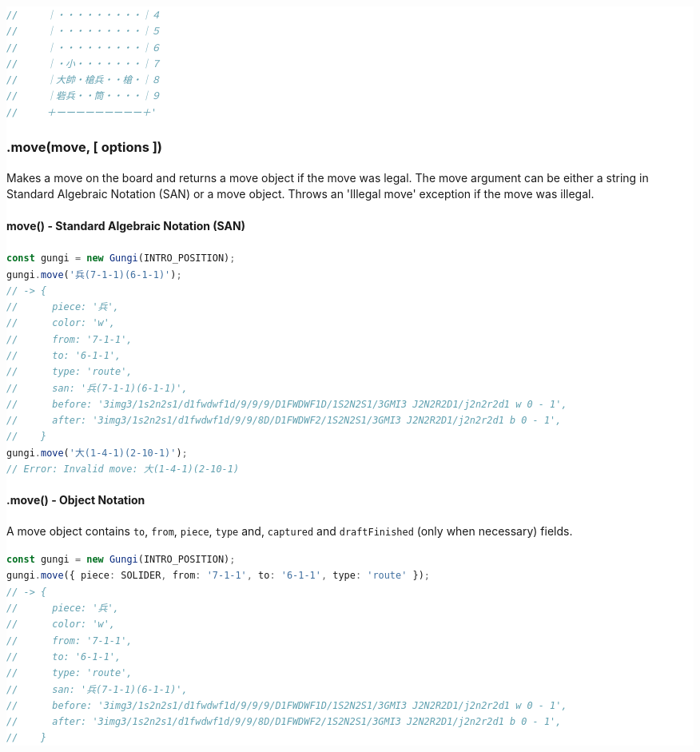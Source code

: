 ```ts
//     ｜・・・・・・・・・｜４
//     ｜・・・・・・・・・｜５
//     ｜・・・・・・・・・｜６
//     ｜・小・・・・・・・｜７
//     ｜大帥・槍兵・・槍・｜８
//     ｜砦兵・・筒・・・・｜９
//     ＋ーーーーーーーーー＋'
```

### .move(move, [ options ])

Makes a move on the board and returns a move object if the move was legal. The move argument can be either a string in Standard Algebraic Notation (SAN) or a move object.
Throws an 'Illegal move' exception if the move was illegal.

#### move() - Standard Algebraic Notation (SAN)

```ts
const gungi = new Gungi(INTRO_POSITION);
gungi.move('兵(7-1-1)(6-1-1)');
// -> {
//      piece: '兵',
//      color: 'w',
//      from: '7-1-1',
//      to: '6-1-1',
//      type: 'route',
//      san: '兵(7-1-1)(6-1-1)',
//      before: '3img3/1s2n2s1/d1fwdwf1d/9/9/9/D1FWDWF1D/1S2N2S1/3GMI3 J2N2R2D1/j2n2r2d1 w 0 - 1',
//      after: '3img3/1s2n2s1/d1fwdwf1d/9/9/8D/D1FWDWF2/1S2N2S1/3GMI3 J2N2R2D1/j2n2r2d1 b 0 - 1',
//    }
gungi.move('大(1-4-1)(2-10-1)');
// Error: Invalid move: 大(1-4-1)(2-10-1)
```

#### .move() - Object Notation

A move object contains `to`, `from`, `piece`, `type` and, `captured` and `draftFinished` (only when necessary) fields.

```ts
const gungi = new Gungi(INTRO_POSITION);
gungi.move({ piece: SOLIDER, from: '7-1-1', to: '6-1-1', type: 'route' });
// -> {
//      piece: '兵',
//      color: 'w',
//      from: '7-1-1',
//      to: '6-1-1',
//      type: 'route',
//      san: '兵(7-1-1)(6-1-1)',
//      before: '3img3/1s2n2s1/d1fwdwf1d/9/9/9/D1FWDWF1D/1S2N2S1/3GMI3 J2N2R2D1/j2n2r2d1 w 0 - 1',
//      after: '3img3/1s2n2s1/d1fwdwf1d/9/9/8D/D1FWDWF2/1S2N2S1/3GMI3 J2N2R2D1/j2n2r2d1 b 0 - 1',
//    }
```
